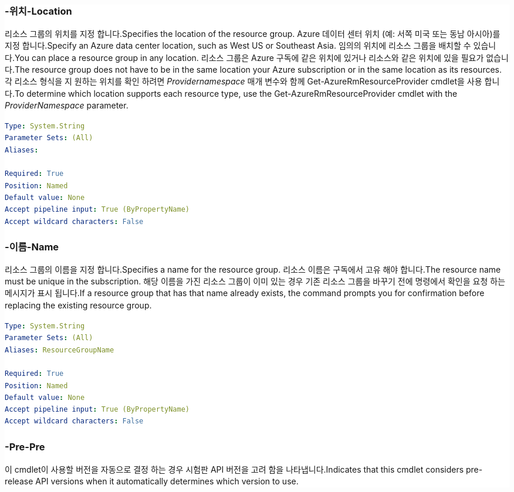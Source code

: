 ### <span data-ttu-id="f527d-132">-위치</span><span class="sxs-lookup"><span data-stu-id="f527d-132">-Location</span></span>
<span data-ttu-id="f527d-133">리소스 그룹의 위치를 지정 합니다.</span><span class="sxs-lookup"><span data-stu-id="f527d-133">Specifies the location of the resource group.</span></span> <span data-ttu-id="f527d-134">Azure 데이터 센터 위치 (예: 서쪽 미국 또는 동남 아시아)를 지정 합니다.</span><span class="sxs-lookup"><span data-stu-id="f527d-134">Specify an Azure data center location, such as West US or Southeast Asia.</span></span> <span data-ttu-id="f527d-135">임의의 위치에 리소스 그룹을 배치할 수 있습니다.</span><span class="sxs-lookup"><span data-stu-id="f527d-135">You can place a resource group in any location.</span></span> <span data-ttu-id="f527d-136">리소스 그룹은 Azure 구독에 같은 위치에 있거나 리소스와 같은 위치에 있을 필요가 없습니다.</span><span class="sxs-lookup"><span data-stu-id="f527d-136">The resource group does not have to be in the same location your Azure subscription or in the same location as its resources.</span></span>
<span data-ttu-id="f527d-137">각 리소스 형식을 지 원하는 위치를 확인 하려면 *Providernamespace* 매개 변수와 함께 Get-AzureRmResourceProvider cmdlet을 사용 합니다.</span><span class="sxs-lookup"><span data-stu-id="f527d-137">To determine which location supports each resource type, use the Get-AzureRmResourceProvider cmdlet with the *ProviderNamespace* parameter.</span></span>

```yaml
Type: System.String
Parameter Sets: (All)
Aliases:

Required: True
Position: Named
Default value: None
Accept pipeline input: True (ByPropertyName)
Accept wildcard characters: False
```

### <span data-ttu-id="f527d-138">-이름</span><span class="sxs-lookup"><span data-stu-id="f527d-138">-Name</span></span>
<span data-ttu-id="f527d-139">리소스 그룹의 이름을 지정 합니다.</span><span class="sxs-lookup"><span data-stu-id="f527d-139">Specifies a name for the resource group.</span></span> <span data-ttu-id="f527d-140">리소스 이름은 구독에서 고유 해야 합니다.</span><span class="sxs-lookup"><span data-stu-id="f527d-140">The resource name must be unique in the subscription.</span></span> <span data-ttu-id="f527d-141">해당 이름을 가진 리소스 그룹이 이미 있는 경우 기존 리소스 그룹을 바꾸기 전에 명령에서 확인을 요청 하는 메시지가 표시 됩니다.</span><span class="sxs-lookup"><span data-stu-id="f527d-141">If a resource group that has that name already exists, the command prompts you for confirmation before replacing the existing resource group.</span></span>

```yaml
Type: System.String
Parameter Sets: (All)
Aliases: ResourceGroupName

Required: True
Position: Named
Default value: None
Accept pipeline input: True (ByPropertyName)
Accept wildcard characters: False
```

### <span data-ttu-id="f527d-142">-Pre</span><span class="sxs-lookup"><span data-stu-id="f527d-142">-Pre</span></span>
<span data-ttu-id="f527d-143">이 cmdlet이 사용할 버전을 자동으로 결정 하는 경우 시험판 API 버전을 고려 함을 나타냅니다.</span><span class="sxs-lookup"><span data-stu-id="f527d-143">Indicates that this cmdlet considers pre-release API versions when it automatically determines which version to use.</span></span>
